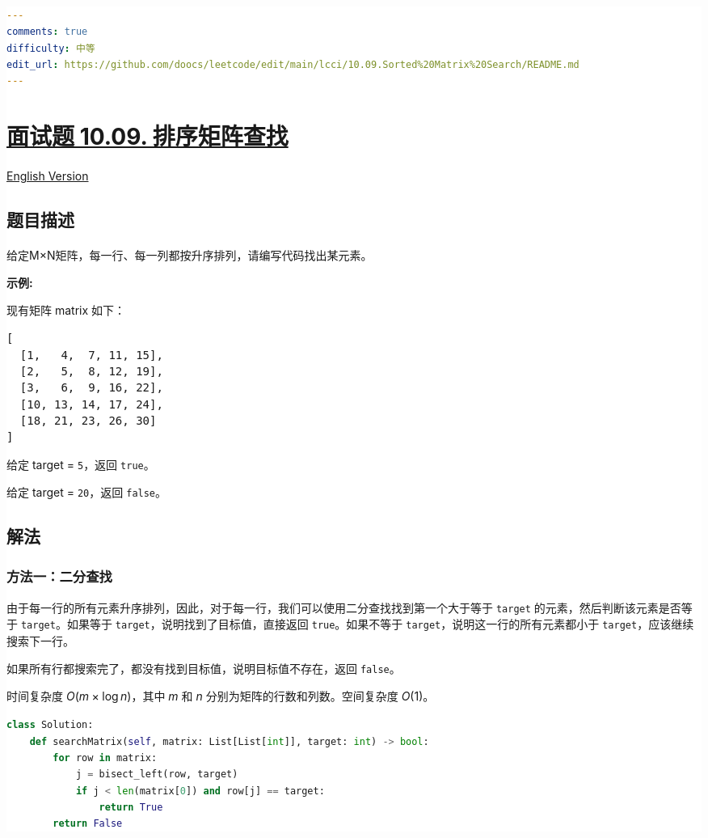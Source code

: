 ```yaml
---
comments: true
difficulty: 中等
edit_url: https://github.com/doocs/leetcode/edit/main/lcci/10.09.Sorted%20Matrix%20Search/README.md
---
```




# [面试题 10.09. 排序矩阵查找](https://leetcode.cn/problems/sorted-matrix-search-lcci)

[English Version](/lcci/10.09.Sorted%20Matrix%20Search/README_EN.md)

## 题目描述



<p>给定M&times;N矩阵，每一行、每一列都按升序排列，请编写代码找出某元素。</p>

<p><strong>示例:</strong></p>

<p>现有矩阵 matrix 如下：</p>

<pre>[
  [1,   4,  7, 11, 15],
  [2,   5,  8, 12, 19],
  [3,   6,  9, 16, 22],
  [10, 13, 14, 17, 24],
  [18, 21, 23, 26, 30]
]
</pre>

<p>给定 target&nbsp;=&nbsp;<code>5</code>，返回&nbsp;<code>true</code>。</p>

<p>给定&nbsp;target&nbsp;=&nbsp;<code>20</code>，返回&nbsp;<code>false</code>。</p>



## 解法



### 方法一：二分查找

由于每一行的所有元素升序排列，因此，对于每一行，我们可以使用二分查找找到第一个大于等于 `target` 的元素，然后判断该元素是否等于 `target`。如果等于 `target`，说明找到了目标值，直接返回 `true`。如果不等于 `target`，说明这一行的所有元素都小于 `target`，应该继续搜索下一行。

如果所有行都搜索完了，都没有找到目标值，说明目标值不存在，返回 `false`。

时间复杂度 $O(m \times \log n)$，其中 $m$ 和 $n$ 分别为矩阵的行数和列数。空间复杂度 $O(1)$。



```python
class Solution:
    def searchMatrix(self, matrix: List[List[int]], target: int) -> bool:
        for row in matrix:
            j = bisect_left(row, target)
            if j < len(matrix[0]) and row[j] == target:
                return True
        return False
```
